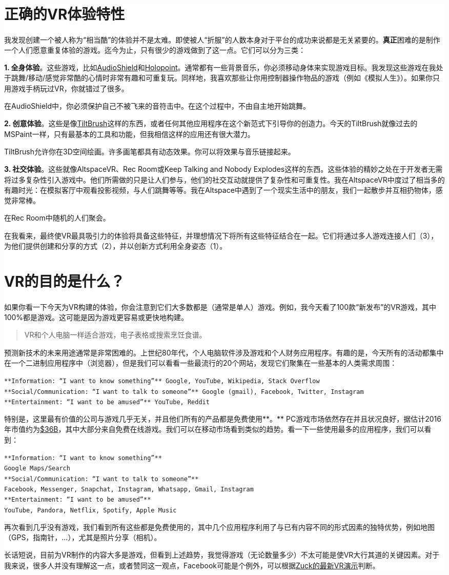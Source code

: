 # 正确的VR体验特性

我发现创建一个被人称为“相当酷”的体验并不是太难。即使被人“折服”的人数本身对于平台的成功来说都是无关紧要的。**真正**困难的是制作一个人们愿意重复体验的游戏。迄今为止，只有很少的游戏做到了这一点。它们可以分为三类：

**1\. 全身体验**。这些游戏，比如[AudioShield](http://store.steampowered.com/app/412740/)和[Holopoint](http://store.steampowered.com/app/457960/)。通常都有一些背景音乐，你必须移动身体来实现游戏目标。我发现这些游戏在我处于跳舞/移动/感觉非常酷的心情时非常有趣和可重复玩。同样地，我喜欢那些让你用控制器操作物品的游戏（例如《模拟人生》）。如果你只用游戏手柄玩过VR，你就错过了很多。

在AudioShield中，你必须保护自己不被飞来的音符击中。在这个过程中，不由自主地开始跳舞。

**2\. 创意体验**。这些是像[TiltBrush](http://store.steampowered.com/app/327140/)这样的东西，或者任何其他应用程序在这个新范式下引导你的创造力。今天的TiltBrush就像过去的MSPaint一样，只有最基本的工具和功能，但我相信这样的应用还有很大潜力。

TiltBrush允许你在3D空间绘画。许多画笔都具有动态效果。你可以将效果与音乐链接起来。

**3\. 社交体验**。这些就像AltspaceVR、Rec Room或Keep Talking and Nobody Explodes这样的东西。这些体验的精妙之处在于开发者无需将过多复杂性引入游戏中。他们所需做的只是让人们参与，他们的社交互动就提供了复杂性和可重复性。我在AltspaceVR中度过了相当多的有趣时光：在模拟客厅中观看投影视频，与人们跳舞等等。我在Altspace中遇到了一个现实生活中的朋友，我们一起散步并互相扔物体，感觉非常棒。

在Rec Room中随机的人们聚会。

在我看来，最终使VR最具吸引力的体验将具备这些特征，并理想情况下将所有这些特征结合在一起。它们将通过多人游戏连接人们（3），为他们提供创建和分享的方式（2），并以创新方式利用全身姿态（1）。

# VR的目的是什么？

如果你看一下今天为VR构建的体验，你会注意到它们大多数都是（通常是单人）游戏。例如，我今天看了100款“新发布”的VR游戏，其中100%都是游戏。这可能是因为游戏更容易或更快地构建。

> VR和个人电脑一样适合游戏，电子表格或搜索烹饪食谱。

预测新技术的未来用途通常是非常困难的。上世纪80年代，个人电脑软件涉及游戏和个人财务应用程序。有趣的是，今天所有的活动都集中在一个二进制应用程序中（浏览器），但是我们可以看看一些最流行的20个网站，发现它们聚集在一些基本的人类需求周围：

```
**Information: “I want to know something”** Google, YouTube, Wikipedia, Stack Overflow
**Social/Communication: “I want to talk to someone”** Google (gmail), Facebook, Twitter, Instagram
**Entertainment: “I want to be amused”** YouTube, Reddit
```

特别是，这里最有价值的公司与游戏几乎无关，并且他们所有的产品都是免费使用**。** PC游戏市场依然存在并且状况良好，据估计2016年市值约为[$36B](https://www.superdataresearch.com/market-data/market-brief-year-in-review/)，其中大部分来自免费在线游戏。我们可以在移动市场看到类似的趋势。看一下一些使用最多的应用程序，我们可以看到：

```
**Information: “I want to know something”**
Google Maps/Search
**Social/Communication: “I want to talk to someone”**
Facebook, Messenger, Snapchat, Instagram, Whatsapp, Gmail, Instagram
**Entertainment: “I want to be amused”**
YouTube, Pandora, Netflix, Spotify, Apple Music
```

再次看到几乎没有游戏，我们看到所有这些都是免费使用的，其中几个应用程序利用了与已有内容不同的形式因素的独特优势，例如地图（GPS，指南针，…），尤其是照片分享（相机）。

长话短说，目前为VR制作的内容大多是游戏，但看到上述趋势，我觉得游戏（无论数量多少）不太可能是使VR大行其道的关键因素。对于我来说，很多人并没有理解这一点，或者赞同这一观点，Facebook可能是个例外，可以根据[Zuck的最新VR演示](https://www.youtube.com/watch?v=NCpNKLXovtE)判断。
